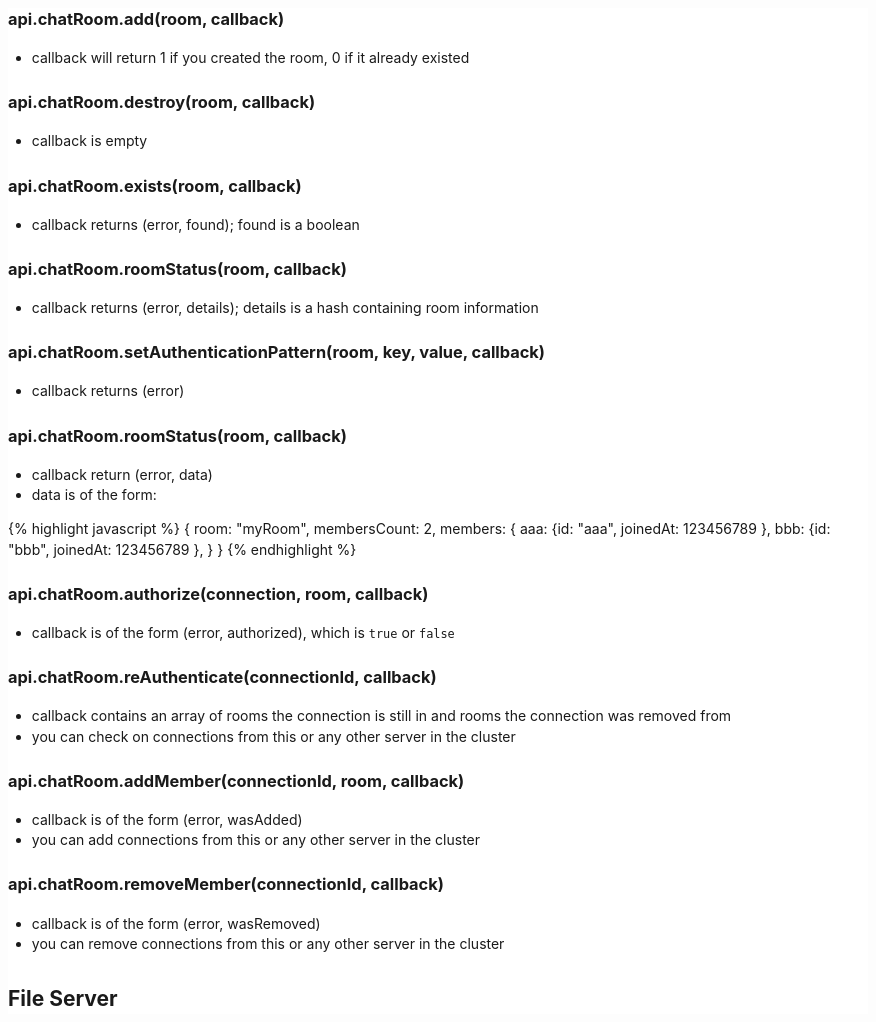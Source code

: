 ### api.chatRoom.add(room, callback)
- callback will return 1 if you created the room, 0 if it already existed

### api.chatRoom.destroy(room, callback)
- callback is empty

### api.chatRoom.exists(room, callback)
- callback returns (error, found); found is a boolean

### api.chatRoom.roomStatus(room, callback)
- callback returns (error, details); details is a hash containing room information

### api.chatRoom.setAuthenticationPattern(room, key, value, callback)
- callback returns (error)

### api.chatRoom.roomStatus(room, callback)
- callback return (error, data)
- data is of the form:

{% highlight javascript %}
{
  room: "myRoom",
  membersCount: 2,
  members: {
    aaa: {id: "aaa", joinedAt: 123456789 },
    bbb: {id: "bbb", joinedAt: 123456789 },
  }
}
{% endhighlight %}

### api.chatRoom.authorize(connection, room, callback)
- callback is of the form (error, authorized), which is `true` or `false`

### api.chatRoom.reAuthenticate(connectionId, callback)
- callback contains an array of rooms the connection is still in and rooms the connection was removed from
- you can check on connections from this or any other server in the cluster

### api.chatRoom.addMember(connectionId, room, callback)
- callback is of the form (error, wasAdded)
- you can add connections from this or any other server in the cluster

### api.chatRoom.removeMember(connectionId, callback)
- callback is of the form (error, wasRemoved)
- you can remove connections from this or any other server in the cluster

## File Server
